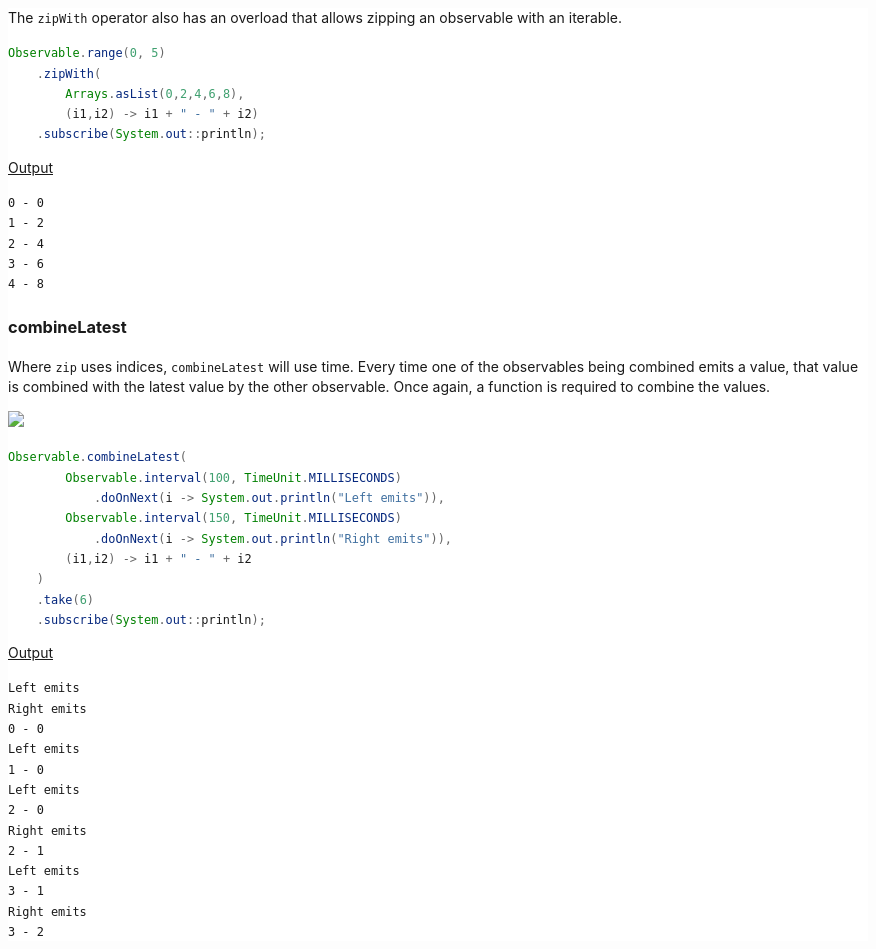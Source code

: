 The `zipWith` operator also has an overload that allows zipping an observable with an iterable.

```java
Observable.range(0, 5)
	.zipWith(
		Arrays.asList(0,2,4,6,8),
		(i1,i2) -> i1 + " - " + i2)
	.subscribe(System.out::println);
```
[Output](/tests/java/itrx/chapter3/combining/ZipExample.java)
```
0 - 0
1 - 2
2 - 4
3 - 6
4 - 8
```

### combineLatest

Where `zip` uses indices, `combineLatest` will use time. Every time one of the observables being combined emits a value, that value is combined with the latest value by the other observable. Once again, a function is required to combine the values.

![](https://raw.github.com/wiki/ReactiveX/RxJava/images/rx-operators/combineLatest.png)

```java
Observable.combineLatest(
		Observable.interval(100, TimeUnit.MILLISECONDS)
			.doOnNext(i -> System.out.println("Left emits")),
		Observable.interval(150, TimeUnit.MILLISECONDS)
			.doOnNext(i -> System.out.println("Right emits")),
		(i1,i2) -> i1 + " - " + i2
	)
	.take(6)
	.subscribe(System.out::println);
```
[Output](/tests/java/itrx/chapter3/combining/CombineLatestExample.java)
```
Left emits
Right emits
0 - 0
Left emits
1 - 0
Left emits
2 - 0
Right emits
2 - 1
Left emits
3 - 1
Right emits
3 - 2
```
